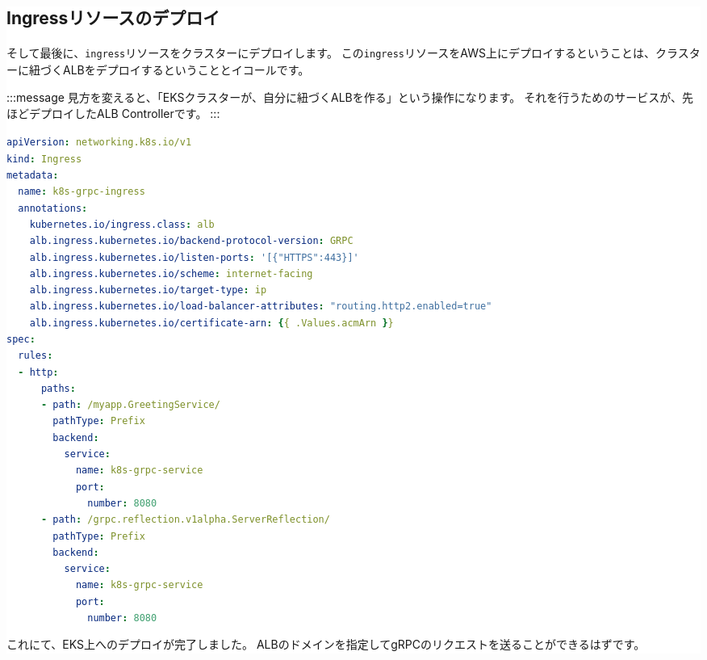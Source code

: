 ## Ingressリソースのデプロイ
そして最後に、`ingress`リソースをクラスターにデプロイします。
この`ingress`リソースをAWS上にデプロイするということは、クラスターに紐づくALBをデプロイするということとイコールです。

:::message
見方を変えると、「EKSクラスターが、自分に紐づくALBを作る」という操作になります。
それを行うためのサービスが、先ほどデプロイしたALB Controllerです。
:::

```yaml
apiVersion: networking.k8s.io/v1
kind: Ingress
metadata:
  name: k8s-grpc-ingress
  annotations:
    kubernetes.io/ingress.class: alb
    alb.ingress.kubernetes.io/backend-protocol-version: GRPC
    alb.ingress.kubernetes.io/listen-ports: '[{"HTTPS":443}]'
    alb.ingress.kubernetes.io/scheme: internet-facing
    alb.ingress.kubernetes.io/target-type: ip
    alb.ingress.kubernetes.io/load-balancer-attributes: "routing.http2.enabled=true"
    alb.ingress.kubernetes.io/certificate-arn: {{ .Values.acmArn }}
spec:
  rules:
  - http:
      paths:
      - path: /myapp.GreetingService/
        pathType: Prefix
        backend:
          service:
            name: k8s-grpc-service
            port: 
              number: 8080
      - path: /grpc.reflection.v1alpha.ServerReflection/
        pathType: Prefix
        backend:
          service:
            name: k8s-grpc-service
            port: 
              number: 8080
```

これにて、EKS上へのデプロイが完了しました。
ALBのドメインを指定してgRPCのリクエストを送ることができるはずです。
